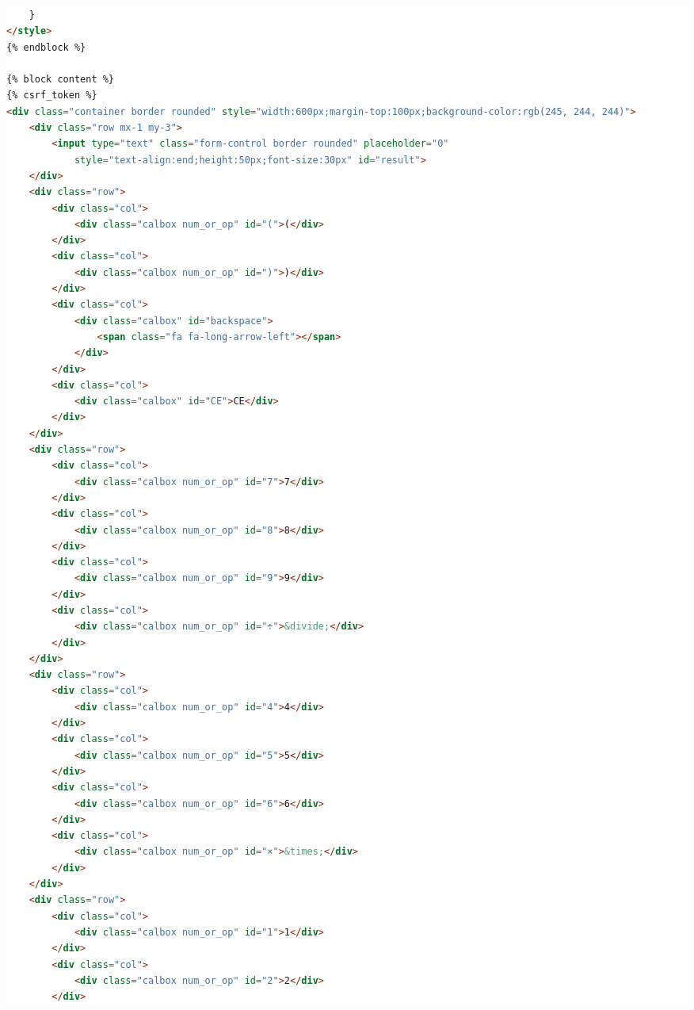 ```html
	}
</style>
{% endblock %}

{% block content %}
{% csrf_token %}
<div class="container border rounded" style="width:600px;margin-top:100px;background-color:rgb(245, 244, 244)">
	<div class="row mx-1 my-3">
		<input type="text" class="form-control border rounded" placeholder="0"
			style="text-align:end;height:50px;font-size:30px" id="result">
	</div>
	<div class="row">
		<div class="col">
			<div class="calbox num_or_op" id="(">(</div>
		</div>
		<div class="col">
			<div class="calbox num_or_op" id=")">)</div>
		</div>
		<div class="col">
			<div class="calbox" id="backspace">
				<span class="fa fa-long-arrow-left"></span>
			</div>
		</div>
		<div class="col">
			<div class="calbox" id="CE">CE</div>
		</div>
	</div>
	<div class="row">
		<div class="col">
			<div class="calbox num_or_op" id="7">7</div>
		</div>
		<div class="col">
			<div class="calbox num_or_op" id="8">8</div>
		</div>
		<div class="col">
			<div class="calbox num_or_op" id="9">9</div>
		</div>
		<div class="col">
			<div class="calbox num_or_op" id="÷">&divide;</div>
		</div>
	</div>
	<div class="row">
		<div class="col">
			<div class="calbox num_or_op" id="4">4</div>
		</div>
		<div class="col">
			<div class="calbox num_or_op" id="5">5</div>
		</div>
		<div class="col">
			<div class="calbox num_or_op" id="6">6</div>
		</div>
		<div class="col">
			<div class="calbox num_or_op" id="×">&times;</div>
		</div>
	</div>
	<div class="row">
		<div class="col">
			<div class="calbox num_or_op" id="1">1</div>
		</div>
		<div class="col">
			<div class="calbox num_or_op" id="2">2</div>
		</div>
```